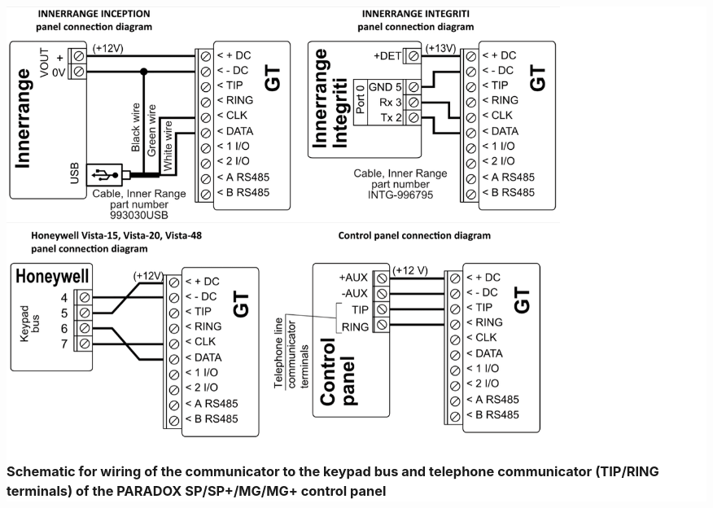 <img alt="" src="./image20.png" style="width:7.0875in;height:2.772222222222222in" />

<img alt="" src="./image21.png" style="width:6.860014216972878in;height:2.713338801399825in" />

### Schematic for wiring of the communicator to the keypad bus and telephone communicator (TIP/RING terminals) of the PARADOX SP/SP+/MG/MG+ control panel
